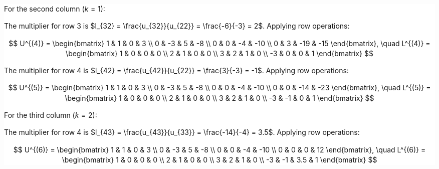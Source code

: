 For the second column ($k=1$):

The multiplier for row 3 is $l_{32} = \frac{u_{32}}{u_{22}} = \frac{-6}{-3} = 2$. Applying row operations:

$$
U^{(4)} = \begin{bmatrix}
1 & 1 & 0 & 3 \\
0 & -3 & 5 & -8 \\
0 & 0 & -4 & -10 \\
0 & 3 & -19 & -15
\end{bmatrix}, \quad
L^{(4)} = \begin{bmatrix}
1 & 0 & 0 & 0 \\
2 & 1 & 0 & 0 \\
3 & 2 & 1 & 0 \\
-3 & 0 & 0 & 1
\end{bmatrix}
$$

The multiplier for row 4 is $l_{42} = \frac{u_{42}}{u_{22}} = \frac{3}{-3} = -1$. Applying row operations:

$$
U^{(5)} = \begin{bmatrix}
1 & 1 & 0 & 3 \\
0 & -3 & 5 & -8 \\
0 & 0 & -4 & -10 \\
0 & 0 & -14 & -23
\end{bmatrix}, \quad
L^{(5)} = \begin{bmatrix}
1 & 0 & 0 & 0 \\
2 & 1 & 0 & 0 \\
3 & 2 & 1 & 0 \\
-3 & -1 & 0 & 1
\end{bmatrix}
$$

For the third column ($k=2$):

The multiplier for row 4 is $l_{43} = \frac{u_{43}}{u_{33}} = \frac{-14}{-4} = 3.5$. Applying row operations:

$$
U^{(6)} = \begin{bmatrix}
1 & 1 & 0 & 3 \\
0 & -3 & 5 & -8 \\
0 & 0 & -4 & -10 \\
0 & 0 & 0 & 12
\end{bmatrix}, \quad
L^{(6)} = \begin{bmatrix}
1 & 0 & 0 & 0 \\
2 & 1 & 0 & 0 \\
3 & 2 & 1 & 0 \\
-3 & -1 & 3.5 & 1
\end{bmatrix}
$$
